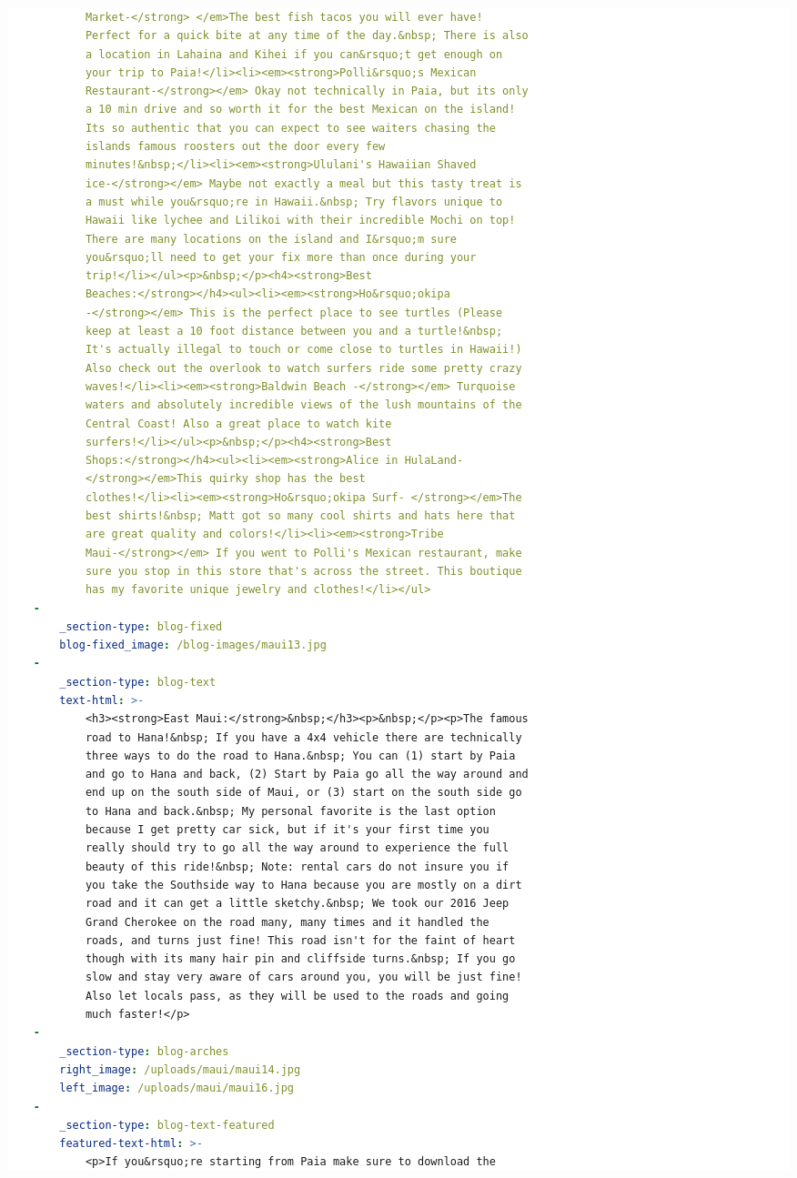 ```yaml
            Market-</strong> </em>The best fish tacos you will ever have!
            Perfect for a quick bite at any time of the day.&nbsp; There is also
            a location in Lahaina and Kihei if you can&rsquo;t get enough on
            your trip to Paia!</li><li><em><strong>Polli&rsquo;s Mexican
            Restaurant-</strong></em> Okay not technically in Paia, but its only
            a 10 min drive and so worth it for the best Mexican on the island!
            Its so authentic that you can expect to see waiters chasing the
            islands famous roosters out the door every few
            minutes!&nbsp;</li><li><em><strong>Ululani's Hawaiian Shaved
            ice-</strong></em> Maybe not exactly a meal but this tasty treat is
            a must while you&rsquo;re in Hawaii.&nbsp; Try flavors unique to
            Hawaii like lychee and Lilikoi with their incredible Mochi on top!
            There are many locations on the island and I&rsquo;m sure
            you&rsquo;ll need to get your fix more than once during your
            trip!</li></ul><p>&nbsp;</p><h4><strong>Best
            Beaches:</strong></h4><ul><li><em><strong>Ho&rsquo;okipa
            -</strong></em> This is the perfect place to see turtles (Please
            keep at least a 10 foot distance between you and a turtle!&nbsp;
            It's actually illegal to touch or come close to turtles in Hawaii!)
            Also check out the overlook to watch surfers ride some pretty crazy
            waves!</li><li><em><strong>Baldwin Beach -</strong></em> Turquoise
            waters and absolutely incredible views of the lush mountains of the
            Central Coast! Also a great place to watch kite
            surfers!</li></ul><p>&nbsp;</p><h4><strong>Best
            Shops:</strong></h4><ul><li><em><strong>Alice in HulaLand-
            </strong></em>This quirky shop has the best
            clothes!</li><li><em><strong>Ho&rsquo;okipa Surf- </strong></em>The
            best shirts!&nbsp; Matt got so many cool shirts and hats here that
            are great quality and colors!</li><li><em><strong>Tribe
            Maui-</strong></em> If you went to Polli's Mexican restaurant, make
            sure you stop in this store that's across the street. This boutique
            has my favorite unique jewelry and clothes!</li></ul>
    -
        _section-type: blog-fixed
        blog-fixed_image: /blog-images/maui13.jpg
    -
        _section-type: blog-text
        text-html: >-
            <h3><strong>East Maui:</strong>&nbsp;</h3><p>&nbsp;</p><p>The famous
            road to Hana!&nbsp; If you have a 4x4 vehicle there are technically
            three ways to do the road to Hana.&nbsp; You can (1) start by Paia
            and go to Hana and back, (2) Start by Paia go all the way around and
            end up on the south side of Maui, or (3) start on the south side go
            to Hana and back.&nbsp; My personal favorite is the last option
            because I get pretty car sick, but if it's your first time you
            really should try to go all the way around to experience the full
            beauty of this ride!&nbsp; Note: rental cars do not insure you if
            you take the Southside way to Hana because you are mostly on a dirt
            road and it can get a little sketchy.&nbsp; We took our 2016 Jeep
            Grand Cherokee on the road many, many times and it handled the
            roads, and turns just fine! This road isn't for the faint of heart
            though with its many hair pin and cliffside turns.&nbsp; If you go
            slow and stay very aware of cars around you, you will be just fine!
            Also let locals pass, as they will be used to the roads and going
            much faster!</p>
    -
        _section-type: blog-arches
        right_image: /uploads/maui/maui14.jpg
        left_image: /uploads/maui/maui16.jpg
    -
        _section-type: blog-text-featured
        featured-text-html: >-
            <p>If you&rsquo;re starting from Paia make sure to download the
```